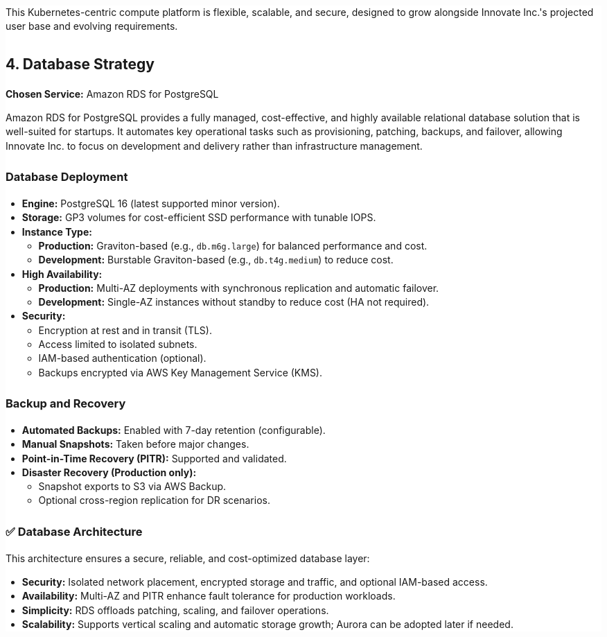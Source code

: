This Kubernetes-centric compute platform is flexible, scalable, and secure, designed to grow alongside Innovate Inc.'s projected user base and evolving requirements.

## 4. Database Strategy

**Chosen Service:** Amazon RDS for PostgreSQL

Amazon RDS for PostgreSQL provides a fully managed, cost-effective, and highly available relational database solution that is well-suited for startups. It automates key operational tasks such as provisioning, patching, backups, and failover, allowing Innovate Inc. to focus on development and delivery rather than infrastructure management.

### Database Deployment

- **Engine:** PostgreSQL 16 (latest supported minor version).
- **Storage:** GP3 volumes for cost-efficient SSD performance with tunable IOPS.
- **Instance Type:** 
  - **Production:** Graviton-based (e.g., `db.m6g.large`) for balanced performance and cost.
  - **Development:** Burstable Graviton-based (e.g., `db.t4g.medium`) to reduce cost.
- **High Availability:**
  - **Production:** Multi-AZ deployments with synchronous replication and automatic failover.
  - **Development:** Single-AZ instances without standby to reduce cost (HA not required).
- **Security:**
  - Encryption at rest and in transit (TLS).
  - Access limited to isolated subnets.
  - IAM-based authentication (optional).
  - Backups encrypted via AWS Key Management Service (KMS).

### Backup and Recovery

- **Automated Backups:** Enabled with 7-day retention (configurable).
- **Manual Snapshots:** Taken before major changes.
- **Point-in-Time Recovery (PITR):** Supported and validated.
- **Disaster Recovery (Production only):**
  - Snapshot exports to S3 via AWS Backup.
  - Optional cross-region replication for DR scenarios.

### ✅ Database Architecture

This architecture ensures a secure, reliable, and cost-optimized database layer:

- **Security:** Isolated network placement, encrypted storage and traffic, and optional IAM-based access.
- **Availability:** Multi-AZ and PITR enhance fault tolerance for production workloads.
- **Simplicity:** RDS offloads patching, scaling, and failover operations.
- **Scalability:** Supports vertical scaling and automatic storage growth; Aurora can be adopted later if needed.
